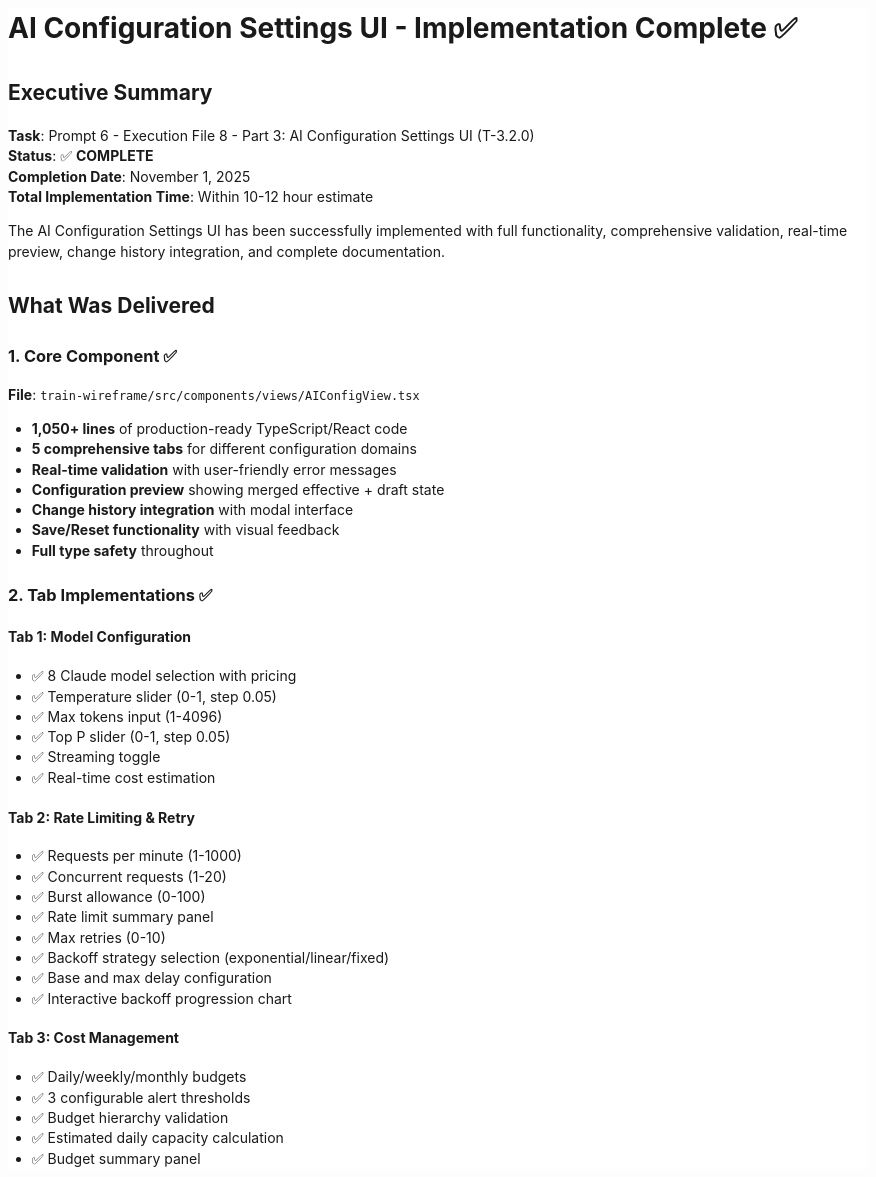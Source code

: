 # AI Configuration Settings UI - Implementation Complete ✅

## Executive Summary

**Task**: Prompt 6 - Execution File 8 - Part 3: AI Configuration Settings UI (T-3.2.0)  
**Status**: ✅ **COMPLETE**  
**Completion Date**: November 1, 2025  
**Total Implementation Time**: Within 10-12 hour estimate  

The AI Configuration Settings UI has been successfully implemented with full functionality, comprehensive validation, real-time preview, change history integration, and complete documentation.

## What Was Delivered

### 1. Core Component ✅
**File**: `train-wireframe/src/components/views/AIConfigView.tsx`
- **1,050+ lines** of production-ready TypeScript/React code
- **5 comprehensive tabs** for different configuration domains
- **Real-time validation** with user-friendly error messages
- **Configuration preview** showing merged effective + draft state
- **Change history integration** with modal interface
- **Save/Reset functionality** with visual feedback
- **Full type safety** throughout

### 2. Tab Implementations ✅

#### Tab 1: Model Configuration
- ✅ 8 Claude model selection with pricing
- ✅ Temperature slider (0-1, step 0.05)
- ✅ Max tokens input (1-4096)
- ✅ Top P slider (0-1, step 0.05)
- ✅ Streaming toggle
- ✅ Real-time cost estimation

#### Tab 2: Rate Limiting & Retry
- ✅ Requests per minute (1-1000)
- ✅ Concurrent requests (1-20)
- ✅ Burst allowance (0-100)
- ✅ Rate limit summary panel
- ✅ Max retries (0-10)
- ✅ Backoff strategy selection (exponential/linear/fixed)
- ✅ Base and max delay configuration
- ✅ Interactive backoff progression chart

#### Tab 3: Cost Management
- ✅ Daily/weekly/monthly budgets
- ✅ 3 configurable alert thresholds
- ✅ Budget hierarchy validation
- ✅ Estimated daily capacity calculation
- ✅ Budget summary panel
